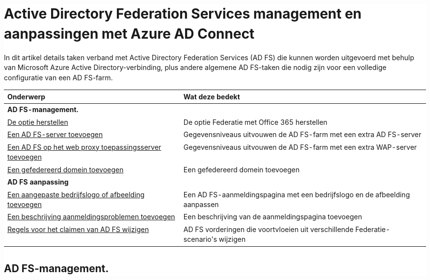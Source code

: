<properties
    pageTitle="Active Directory Federation Services Management en aanpassingen met Azure AD Connect | Microsoft Azure"
    description="AD FS-beheer bij Azure AD Connect en aanpassingen van AD FS aanmeldingsproblemen gebruikerservaring met Azure AD Connect en PowerShell."
    keywords="AD FS, ADFS, AD FS beheer AAD verbinding kunt maken, verbinding te maken, aanmelden, AD FS aanpassing, vertrouwen, O365, Federatie, gebruikmakende partij herstellen"
    services="active-directory"
    documentationCenter=""
    authors="anandyadavmsft"
    manager="femila"
    editor=""/>

<tags
    ms.service="active-directory"
    ms.workload="identity"
    ms.tgt_pltfrm="na"
    ms.devlang="na"
    ms.topic="article"
    ms.date="08/01/2016"
    ms.author="anandy"/>

# <a name="active-directory-federation-services-management-and-customization-with-azure-ad-connect"></a>Active Directory Federation Services management en aanpassingen met Azure AD Connect

In dit artikel details taken verband met Active Directory Federation Services (AD FS) die kunnen worden uitgevoerd met behulp van Microsoft Azure Active Directory-verbinding, plus andere algemene AD FS-taken die nodig zijn voor een volledige configuratie van een AD FS-farm.

| Onderwerp | Wat deze bedekt |
|:------|:-------------|
|**AD FS-management.**|
|[De optie herstellen](#repairthetrust)| De optie Federatie met Office 365 herstellen |
|[Een AD FS-server toevoegen](#addadfsserver) | Gegevensniveaus uitvouwen de AD FS-farm met een extra AD FS-server|
|[Een AD FS op het web proxy toepassingsserver toevoegen](#addwapserver) | Gegevensniveaus uitvouwen de AD FS-farm met een extra WAP-server|
|[Een gefedereerd domein toevoegen](#addfeddomain)| Een gefedereerd domein toevoegen|
| **AD FS aanpassing**|
|[Een aangepaste bedrijfslogo of afbeelding toevoegen](#customlogo)| Een AD FS-aanmeldingspagina met een bedrijfslogo en de afbeelding aanpassen |
|[Een beschrijving aanmeldingsproblemen toevoegen](#addsignindescription) | Een beschrijving van de aanmeldingspagina toevoegen |
|[Regels voor het claimen van AD FS wijzigen](#modclaims) | AD FS vorderingen die voortvloeien uit verschillende Federatie-scenario's wijzigen |

## <a name="ad-fs-management"></a>AD FS-management.
